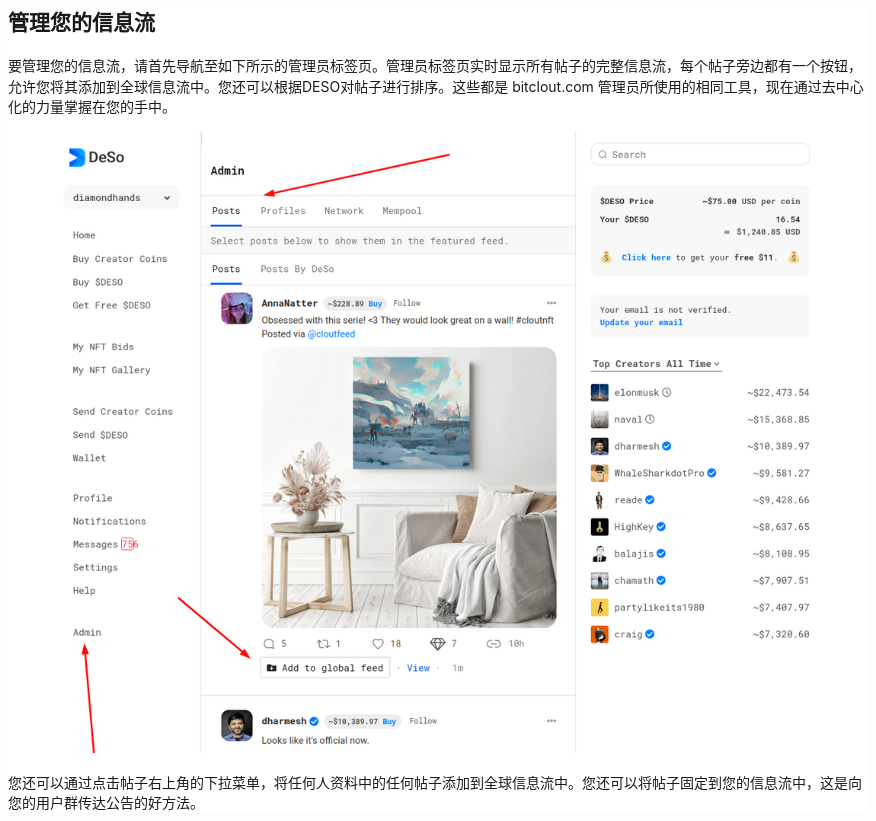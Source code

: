 ## 管理您的信息流

要管理您的信息流，请首先导航至如下所示的管理员标签页。管理员标签页实时显示所有帖子的完整信息流，每个帖子旁边都有一个按钮，允许您将其添加到全球信息流中。您还可以根据DESO对帖子进行排序。这些都是 bitclout.com 管理员所使用的相同工具，现在通过去中心化的力量掌握在您的手中。

<figure><img src="../../.gitbook/assets/image (18).png" alt=""><figcaption></figcaption></figure>

您还可以通过点击帖子右上角的下拉菜单，将任何人资料中的任何帖子添加到全球信息流中。您还可以将帖子固定到您的信息流中，这是向您的用户群传达公告的好方法。
